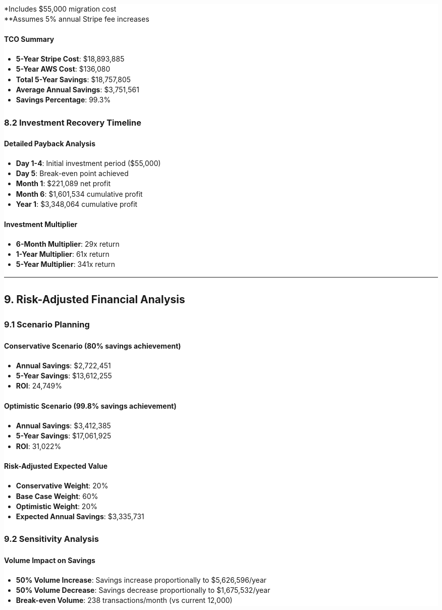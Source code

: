 *Includes $55,000 migration cost  
**Assumes 5% annual Stripe fee increases

#### TCO Summary
- **5-Year Stripe Cost**: $18,893,885
- **5-Year AWS Cost**: $136,080
- **Total 5-Year Savings**: $18,757,805
- **Average Annual Savings**: $3,751,561
- **Savings Percentage**: 99.3%

### 8.2 Investment Recovery Timeline

#### Detailed Payback Analysis
- **Day 1-4**: Initial investment period ($55,000)
- **Day 5**: Break-even point achieved
- **Month 1**: $221,089 net profit
- **Month 6**: $1,601,534 cumulative profit
- **Year 1**: $3,348,064 cumulative profit

#### Investment Multiplier
- **6-Month Multiplier**: 29x return
- **1-Year Multiplier**: 61x return
- **5-Year Multiplier**: 341x return

---

## 9. Risk-Adjusted Financial Analysis

### 9.1 Scenario Planning

#### Conservative Scenario (80% savings achievement)
- **Annual Savings**: $2,722,451
- **5-Year Savings**: $13,612,255
- **ROI**: 24,749%

#### Optimistic Scenario (99.8% savings achievement)
- **Annual Savings**: $3,412,385  
- **5-Year Savings**: $17,061,925
- **ROI**: 31,022%

#### Risk-Adjusted Expected Value
- **Conservative Weight**: 20%
- **Base Case Weight**: 60%  
- **Optimistic Weight**: 20%
- **Expected Annual Savings**: $3,335,731

### 9.2 Sensitivity Analysis

#### Volume Impact on Savings
- **50% Volume Increase**: Savings increase proportionally to $5,626,596/year
- **50% Volume Decrease**: Savings decrease proportionally to $1,675,532/year
- **Break-even Volume**: 238 transactions/month (vs current 12,000)
